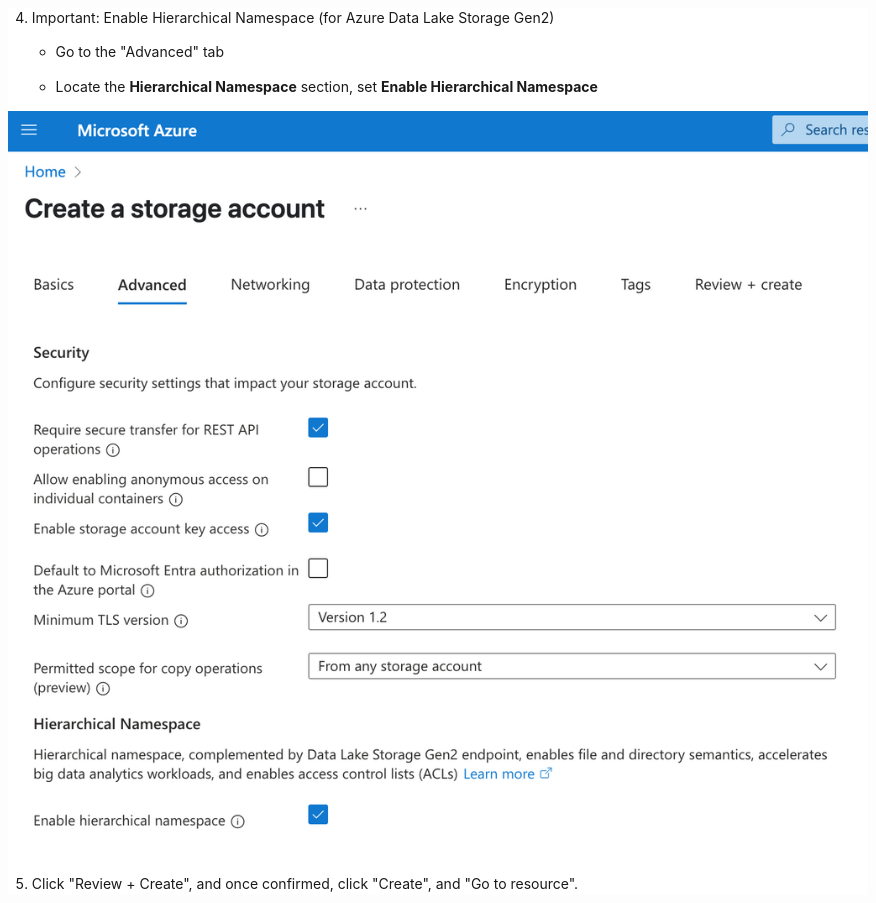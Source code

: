 4. Important: Enable Hierarchical Namespace (for Azure Data Lake Storage Gen2)

   - Go to the "Advanced" tab

   - Locate the **Hierarchical Namespace** section, set **Enable Hierarchical Namespace**

![](./assets/media/image2.png)

5. Click "Review + Create", and once confirmed, click "Create", and "Go to resource".
